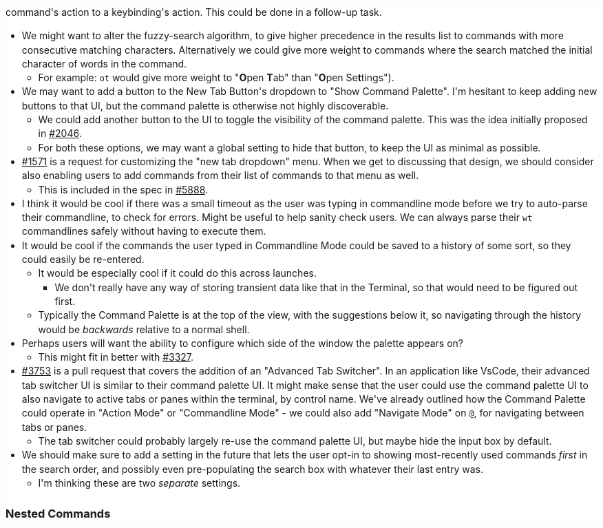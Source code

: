   command's action to a keybinding's action. This could be done in a follow-up
  task.
* We might want to alter the fuzzy-search algorithm, to give higher precedence
  in the results list to commands with more consecutive matching characters.
  Alternatively we could give more weight to commands where the search matched
  the initial character of words in the command.
  - For example: `ot` would give more weight to "**O**pen **T**ab" than
    "**O**pen Se**t**tings").
* We may want to add a button to the New Tab Button's dropdown to "Show Command
  Palette". I'm hesitant to keep adding new buttons to that UI, but the command
  palette is otherwise not highly discoverable.
  - We could add another button to the UI to toggle the visibility of the
    command palette. This was the idea initially proposed in [#2046].
  - For both these options, we may want a global setting to hide that button, to
    keep the UI as minimal as possible.
* [#1571] is a request for customizing the "new tab dropdown" menu. When we get
  to discussing that design, we should consider also enabling users to add
  commands from their list of commands to that menu as well.
  - This is included in the spec in [#5888].
* I think it would be cool if there was a small timeout as the user was typing
  in commandline mode before we try to auto-parse their commandline, to check
  for errors. Might be useful to help sanity check users. We can always parse
  their `wt` commandlines safely without having to execute them.
* It would be cool if the commands the user typed in Commandline Mode could be
  saved to a history of some sort, so they could easily be re-entered.
  - It would be especially cool if it could do this across launches.
    - We don't really have any way of storing transient data like that in the
      Terminal, so that would need to be figured out first.
  - Typically the Command Palette is at the top of the view, with the
    suggestions below it, so navigating through the history would be _backwards_
    relative to a normal shell.
* Perhaps users will want the ability to configure which side of the window the
  palette appears on?
  - This might fit in better with [#3327].
* [#3753] is a pull request that covers the addition of an "Advanced Tab
  Switcher". In an application like VsCode, their advanced tab switcher UI is
  similar to their command palette UI. It might make sense that the user could
  use the command palette UI to also navigate to active tabs or panes within the
  terminal, by control name. We've already outlined how the Command Palette
  could operate in "Action Mode" or "Commandline Mode" - we could also add
  "Navigate Mode" on `@`, for navigating between tabs or panes.
  - The tab switcher could probably largely re-use the command palette UI, but
    maybe hide the input box by default.
* We should make sure to add a setting in the future that lets the user opt-in
  to showing most-recently used commands _first_ in the search order, and
  possibly even pre-populating the search box with whatever their last entry
  was.
  - I'm thinking these are two _separate_ settings.

### Nested Commands


[#754]: https://github.com/microsoft/terminal/issues/754
[#1205]: https://github.com/microsoft/terminal/issues/1205
[#1142]: https://github.com/microsoft/terminal/pull/1349
[#2046]: https://github.com/microsoft/terminal/issues/2046
[#1571]: https://github.com/microsoft/terminal/issues/1571
[#3879]: https://github.com/microsoft/terminal/issues/3879
[#5280]: https://github.com/microsoft/terminal/pull/5280
[#4472]: https://github.com/microsoft/terminal/issues/4472
[#3327]: https://github.com/microsoft/terminal/issues/3327
[#3753]: https://github.com/microsoft/terminal/pulls/3753
[#5888]: https://github.com/microsoft/terminal/pulls/5888